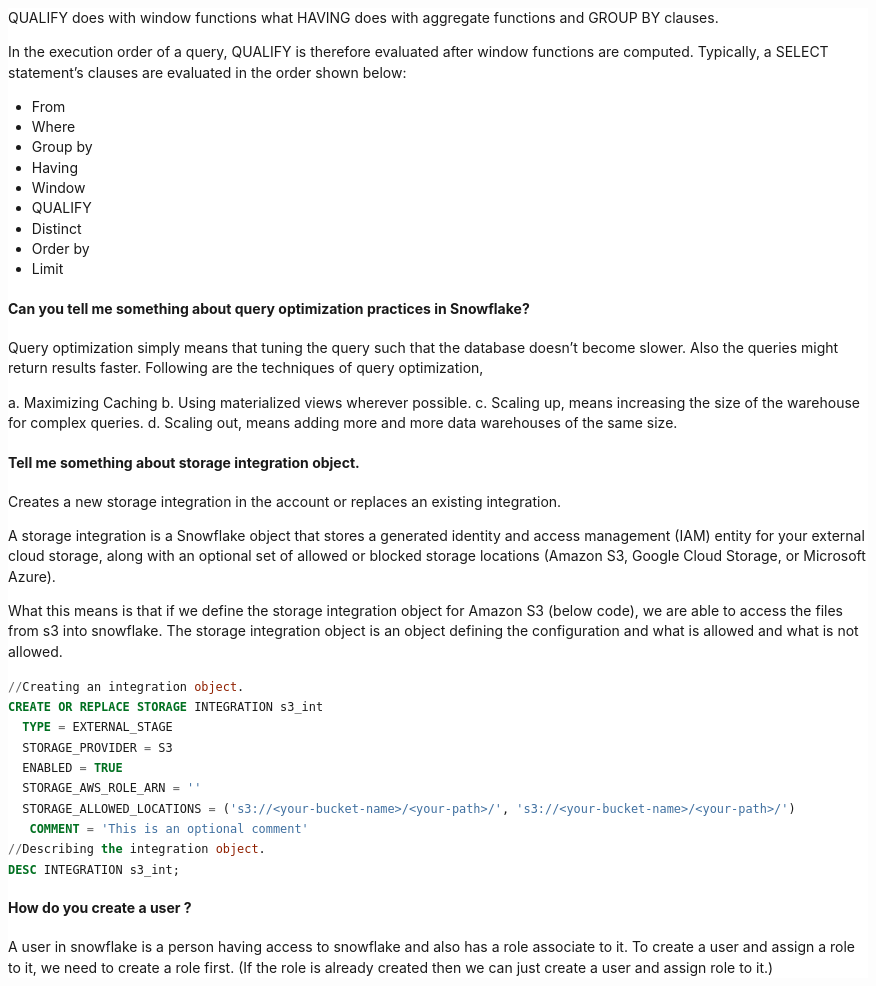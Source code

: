QUALIFY does with window functions what HAVING does with aggregate functions and GROUP BY clauses.

In the execution order of a query, QUALIFY is therefore evaluated after window functions are computed. Typically, a SELECT statement’s clauses are evaluated in the order shown below:

- From
- Where
- Group by
- Having
- Window
- QUALIFY
- Distinct
- Order by
- Limit

#### Can you tell me something about query optimization practices in Snowflake?

Query optimization simply means that tuning the query such that the database doesn’t become slower. Also the queries might return results faster. Following are the techniques of query optimization,

a. Maximizing Caching
b. Using materialized views wherever possible.
c. Scaling up, means increasing the size of the warehouse for complex queries.
d. Scaling out, means adding more and more data warehouses of the same size.

#### Tell me something about storage integration object.

Creates a new storage integration in the account or replaces an existing integration.

A storage integration is a Snowflake object that stores a generated identity and access management (IAM) entity for your external cloud storage, along with an optional set of allowed or blocked storage locations (Amazon S3, Google Cloud Storage, or Microsoft Azure).

What this means is that if we define the storage integration object for Amazon S3 (below code), we are able to access the files from s3 into snowflake. The storage integration object is an object defining the configuration and what is allowed and what is not allowed.

```sql
//Creating an integration object. 
CREATE OR REPLACE STORAGE INTEGRATION s3_int
  TYPE = EXTERNAL_STAGE
  STORAGE_PROVIDER = S3
  ENABLED = TRUE 
  STORAGE_AWS_ROLE_ARN = ''
  STORAGE_ALLOWED_LOCATIONS = ('s3://<your-bucket-name>/<your-path>/', 's3://<your-bucket-name>/<your-path>/')
   COMMENT = 'This is an optional comment'
//Describing the integration object.
DESC INTEGRATION s3_int;
```

#### How do you create a user ?

A user in snowflake is a person having access to snowflake and also has a role associate to it. To create a user and assign a role to it, we need to create a role first. (If the role is already created then we can just create a user and assign role to it.)
